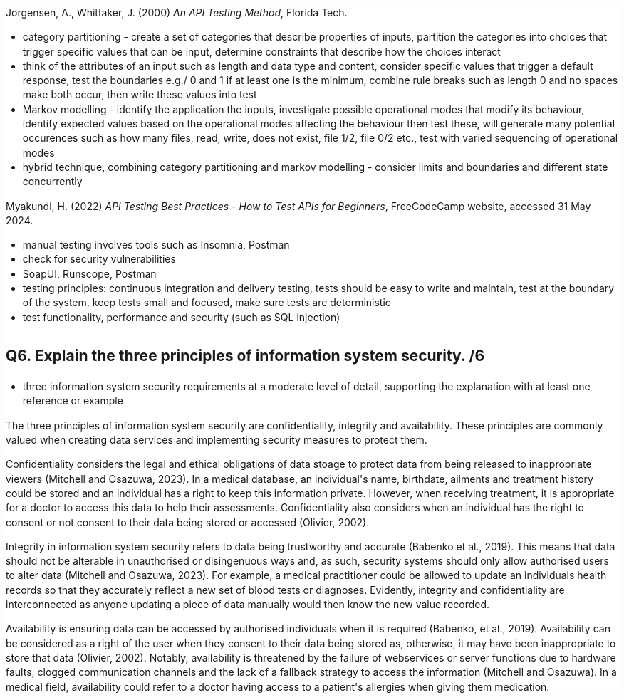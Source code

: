 Jorgensen, A., Whittaker, J. (2000) _An API Testing Method_, Florida Tech.

- category partitioning - create a set of categories that describe properties of inputs, partition the categories into choices that trigger specific values that can be input, determine constraints that describe how the choices interact
- think of the attributes of an input such as length and data type and content, consider specific values that trigger a default response, test the boundaries e.g./ 0 and 1 if at least one is the minimum, combine rule breaks such as length 0 and no spaces make both occur, then write these values into test
- Markov modelling - identify the application the inputs, investigate possible operational modes that modify its behaviour, identify expected values based on the operational modes affecting the behaviour then test these, will generate many potential occurences such as how many files, read, write, does not exist, file 1/2, file 0/2 etc., test with varied sequencing of operational modes
- hybrid technique, combining category partitioning and markov modelling - consider limits and boundaries and different state concurrently

Myakundi, H. (2022) _[API Testing Best Practices - How to Test APIs for Beginners](https://www.freecodecamp.org/news/rules-of-api-testing-for-beginners/)_, FreeCodeCamp website, accessed 31 May 2024.

- manual testing involves tools such as Insomnia, Postman
- check for security vulnerabilities
- SoapUI, Runscope, Postman
- testing principles: continuous integration and delivery testing, tests should be easy to write and maintain, test at the boundary of the system, keep tests small and focused, make sure tests are deterministic
- test functionality, performance and security (such as SQL injection)

## Q6. Explain the three principles of information system security. /6

- three information system security requirements at a moderate level of detail, supporting the explanation with at least one reference or example

The three principles of information system security are confidentiality, integrity and availability. These principles are commonly valued when creating data services and implementing security measures to protect them.

Confidentiality considers the legal and ethical obligations of data stoage to protect data from being released to inappropriate viewers (Mitchell and Osazuwa, 2023). In a medical database, an individual's name, birthdate, ailments and treatment history could be stored and an individual has a right to keep this information private. However, when receiving treatment, it is appropriate for a doctor to access this data to help their assessments. Confidentiality also considers when an individual has the right to consent or not consent to their data being stored or accessed (Olivier, 2002).

Integrity in information system security refers to data being trustworthy and accurate (Babenko et al., 2019). This means that data should not be alterable in unauthorised or disingenuous ways and, as such, security systems should only allow authorised users to alter data (Mitchell and Osazuwa, 2023). For example, a medical practitioner could be allowed to update an individuals health records so that they accurately reflect a new set of blood tests or diagnoses. Evidently, integrity and confidentiality are interconnected as anyone updating a piece of data manually would then know the new value recorded.

Availability is ensuring data can be accessed by authorised individuals when it is required (Babenko, et al., 2019). Availability can be considered as a right of the user when they consent to their data being stored as, otherwise, it may have been inappropriate to store that data (Olivier, 2002). Notably, availability is threatened by the failure of webservices or server functions due to hardware faults, clogged communication channels and the lack of a fallback strategy to access the information (Mitchell and Osazuwa). In a medical field, availability could refer to a doctor having access to a patient's allergies when giving them medication.
